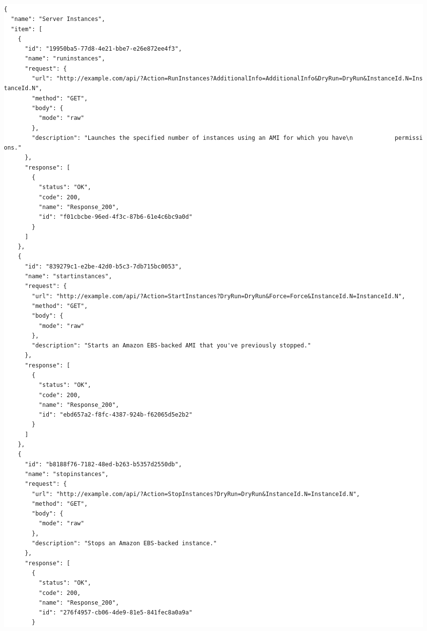     {
      "name": "Server Instances",
      "item": [
        {
          "id": "19950ba5-77d8-4e21-bbe7-e26e872ee4f3",
          "name": "runinstances",
          "request": {
            "url": "http://example.com/api/?Action=RunInstances?AdditionalInfo=AdditionalInfo&DryRun=DryRun&InstanceId.N=InstanceId.N",
            "method": "GET",
            "body": {
              "mode": "raw"
            },
            "description": "Launches the specified number of instances using an AMI for which you have\n            permissions."
          },
          "response": [
            {
              "status": "OK",
              "code": 200,
              "name": "Response_200",
              "id": "f01cbcbe-96ed-4f3c-87b6-61e4c6bc9a0d"
            }
          ]
        },
        {
          "id": "839279c1-e2be-42d0-b5c3-7db715bc0053",
          "name": "startinstances",
          "request": {
            "url": "http://example.com/api/?Action=StartInstances?DryRun=DryRun&Force=Force&InstanceId.N=InstanceId.N",
            "method": "GET",
            "body": {
              "mode": "raw"
            },
            "description": "Starts an Amazon EBS-backed AMI that you've previously stopped."
          },
          "response": [
            {
              "status": "OK",
              "code": 200,
              "name": "Response_200",
              "id": "ebd657a2-f8fc-4387-924b-f62065d5e2b2"
            }
          ]
        },
        {
          "id": "b8188f76-7182-48ed-b263-b5357d2550db",
          "name": "stopinstances",
          "request": {
            "url": "http://example.com/api/?Action=StopInstances?DryRun=DryRun&InstanceId.N=InstanceId.N",
            "method": "GET",
            "body": {
              "mode": "raw"
            },
            "description": "Stops an Amazon EBS-backed instance."
          },
          "response": [
            {
              "status": "OK",
              "code": 200,
              "name": "Response_200",
              "id": "276f4957-cb06-4de9-81e5-841fec8a0a9a"
            }